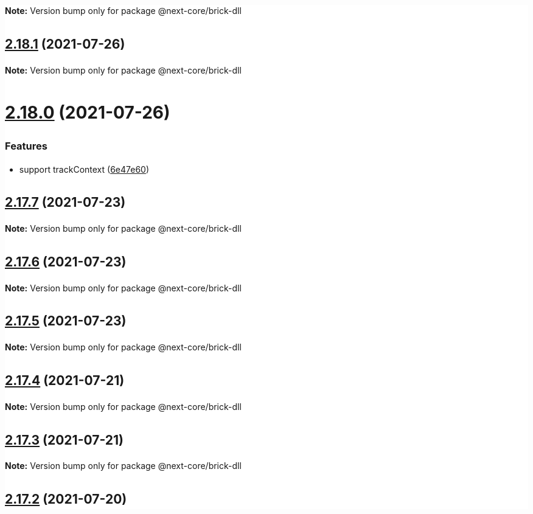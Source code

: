 **Note:** Version bump only for package @next-core/brick-dll

## [2.18.1](https://github.com/easyops-cn/next-core/compare/@next-core/brick-dll@2.18.0...@next-core/brick-dll@2.18.1) (2021-07-26)

**Note:** Version bump only for package @next-core/brick-dll

# [2.18.0](https://github.com/easyops-cn/next-core/compare/@next-core/brick-dll@2.17.7...@next-core/brick-dll@2.18.0) (2021-07-26)

### Features

- support trackContext ([6e47e60](https://github.com/easyops-cn/next-core/commit/6e47e607c7a2f90dfc9c87dd8150c4c70298c01b))

## [2.17.7](https://github.com/easyops-cn/next-core/compare/@next-core/brick-dll@2.17.6...@next-core/brick-dll@2.17.7) (2021-07-23)

**Note:** Version bump only for package @next-core/brick-dll

## [2.17.6](https://github.com/easyops-cn/next-core/compare/@next-core/brick-dll@2.17.5...@next-core/brick-dll@2.17.6) (2021-07-23)

**Note:** Version bump only for package @next-core/brick-dll

## [2.17.5](https://github.com/easyops-cn/next-core/compare/@next-core/brick-dll@2.17.4...@next-core/brick-dll@2.17.5) (2021-07-23)

**Note:** Version bump only for package @next-core/brick-dll

## [2.17.4](https://github.com/easyops-cn/next-core/compare/@next-core/brick-dll@2.17.3...@next-core/brick-dll@2.17.4) (2021-07-21)

**Note:** Version bump only for package @next-core/brick-dll

## [2.17.3](https://github.com/easyops-cn/next-core/compare/@next-core/brick-dll@2.17.2...@next-core/brick-dll@2.17.3) (2021-07-21)

**Note:** Version bump only for package @next-core/brick-dll

## [2.17.2](https://github.com/easyops-cn/next-core/compare/@next-core/brick-dll@2.17.1...@next-core/brick-dll@2.17.2) (2021-07-20)
